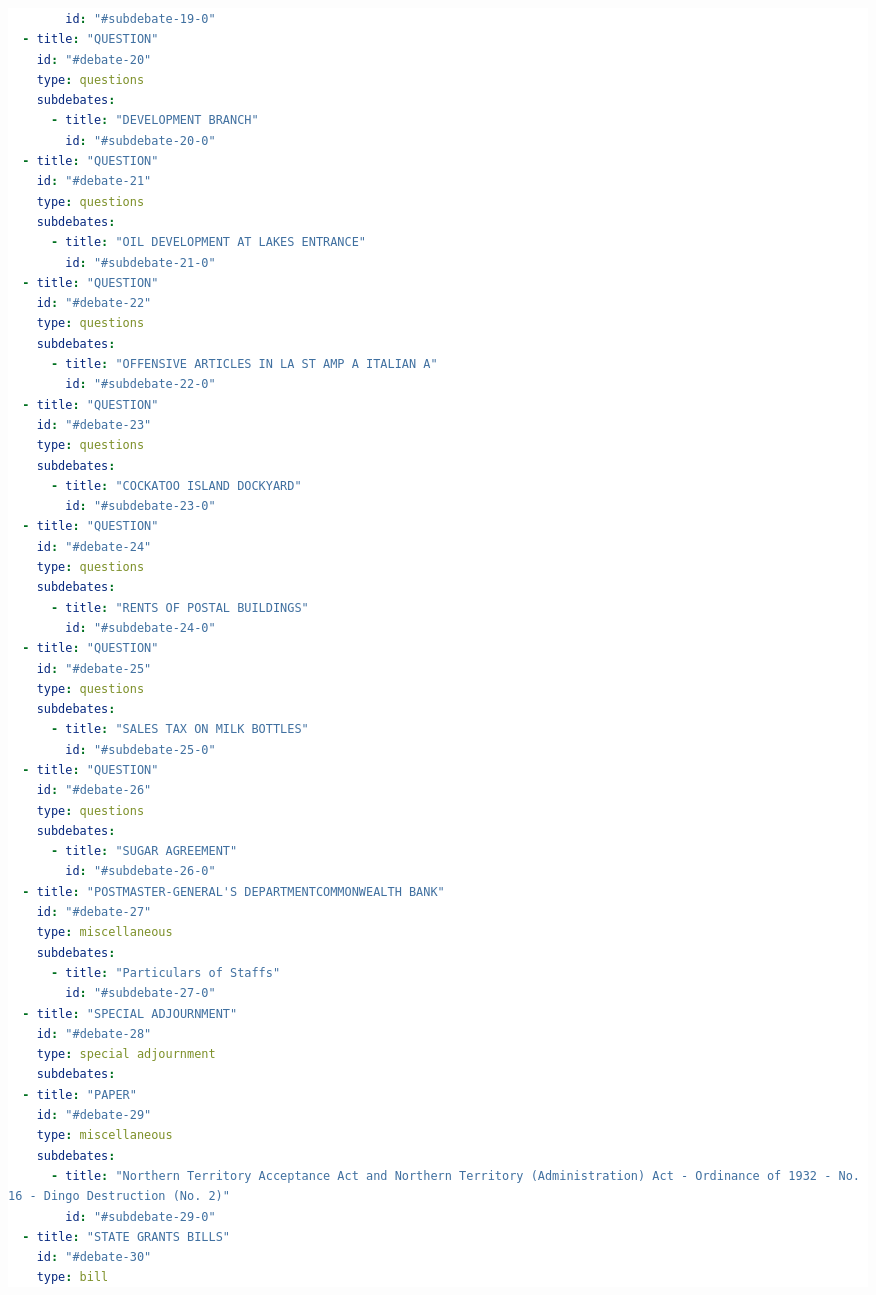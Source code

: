 ```yaml
        id: "#subdebate-19-0"
  - title: "QUESTION"
    id: "#debate-20"
    type: questions
    subdebates:
      - title: "DEVELOPMENT BRANCH"
        id: "#subdebate-20-0"
  - title: "QUESTION"
    id: "#debate-21"
    type: questions
    subdebates:
      - title: "OIL DEVELOPMENT AT LAKES ENTRANCE"
        id: "#subdebate-21-0"
  - title: "QUESTION"
    id: "#debate-22"
    type: questions
    subdebates:
      - title: "OFFENSIVE ARTICLES IN LA ST AMP A ITALIAN A"
        id: "#subdebate-22-0"
  - title: "QUESTION"
    id: "#debate-23"
    type: questions
    subdebates:
      - title: "COCKATOO ISLAND DOCKYARD"
        id: "#subdebate-23-0"
  - title: "QUESTION"
    id: "#debate-24"
    type: questions
    subdebates:
      - title: "RENTS OF POSTAL BUILDINGS"
        id: "#subdebate-24-0"
  - title: "QUESTION"
    id: "#debate-25"
    type: questions
    subdebates:
      - title: "SALES TAX ON MILK BOTTLES"
        id: "#subdebate-25-0"
  - title: "QUESTION"
    id: "#debate-26"
    type: questions
    subdebates:
      - title: "SUGAR AGREEMENT"
        id: "#subdebate-26-0"
  - title: "POSTMASTER-GENERAL'S DEPARTMENTCOMMONWEALTH BANK"
    id: "#debate-27"
    type: miscellaneous
    subdebates:
      - title: "Particulars of Staffs"
        id: "#subdebate-27-0"
  - title: "SPECIAL ADJOURNMENT"
    id: "#debate-28"
    type: special adjournment
    subdebates:
  - title: "PAPER"
    id: "#debate-29"
    type: miscellaneous
    subdebates:
      - title: "Northern Territory Acceptance Act and Northern Territory (Administration) Act - Ordinance of 1932 - No. 16 - Dingo Destruction (No. 2)"
        id: "#subdebate-29-0"
  - title: "STATE GRANTS BILLS"
    id: "#debate-30"
    type: bill
```